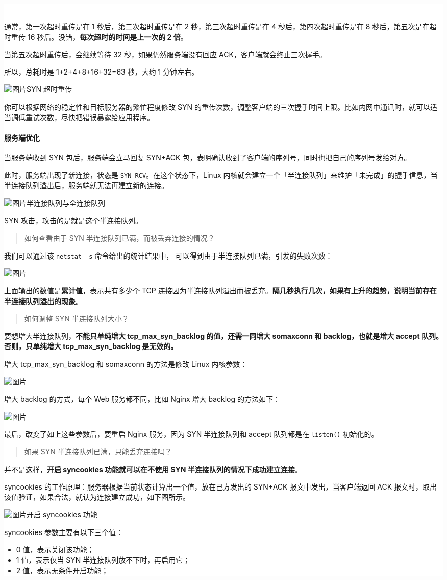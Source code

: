 ![img](data:image/gif;base64,iVBORw0KGgoAAAANSUhEUgAAAAEAAAABCAYAAAAfFcSJAAAADUlEQVQImWNgYGBgAAAABQABh6FO1AAAAABJRU5ErkJggg==)

通常，第一次超时重传是在 1 秒后，第二次超时重传是在 2 秒，第三次超时重传是在 4 秒后，第四次超时重传是在 8 秒后，第五次是在超时重传 16 秒后。没错，**每次超时的时间是上一次的 2 倍**。

当第五次超时重传后，会继续等待 32 秒，如果仍然服务端没有回应 ACK，客户端就会终止三次握手。

所以，总耗时是 1+2+4+8+16+32=63 秒，大约 1 分钟左右。

![图片](https://mmbiz.qpic.cn/mmbiz_png/J0g14CUwaZciat6yMSZJ2QYWIldpAXY6VA5Y8s7UWYLIjx7TsaNBNX46H5BQSGVBzX8clDJLvz4X5IhEX9O4tNg/640?wx_fmt=png&tp=webp&wxfrom=5&wx_lazy=1&wx_co=1)SYN 超时重传

你可以根据网络的稳定性和目标服务器的繁忙程度修改 SYN 的重传次数，调整客户端的三次握手时间上限。比如内网中通讯时，就可以适当调低重试次数，尽快把错误暴露给应用程序。

#### 服务端优化

当服务端收到 SYN 包后，服务端会立马回复 SYN+ACK 包，表明确认收到了客户端的序列号，同时也把自己的序列号发给对方。

此时，服务端出现了新连接，状态是 `SYN_RCV`。在这个状态下，Linux 内核就会建立一个「半连接队列」来维护「未完成」的握手信息，当半连接队列溢出后，服务端就无法再建立新的连接。

![图片](https://mmbiz.qpic.cn/mmbiz_png/J0g14CUwaZciat6yMSZJ2QYWIldpAXY6VFlFykJPoibADSWRc10HiaX04pPb9a0TzRwpSAibb2k63oEraQMOJp6jYQ/640?wx_fmt=png&tp=webp&wxfrom=5&wx_lazy=1&wx_co=1)半连接队列与全连接队列

SYN 攻击，攻击的是就是这个半连接队列。

> 如何查看由于 SYN 半连接队列已满，而被丢弃连接的情况？

我们可以通过该 `netstat -s` 命令给出的统计结果中，  可以得到由于半连接队列已满，引发的失败次数：

![图片](https://mmbiz.qpic.cn/mmbiz_png/J0g14CUwaZciat6yMSZJ2QYWIldpAXY6VvX6ZX7cya8iaibM1e7HMWtMhxn9yFGERykW9iaftuJlYaK0LNVCkibQN3Q/640?wx_fmt=png&tp=webp&wxfrom=5&wx_lazy=1&wx_co=1)

上面输出的数值是**累计值**，表示共有多少个 TCP 连接因为半连接队列溢出而被丢弃。**隔几秒执行几次，如果有上升的趋势，说明当前存在半连接队列溢出的现象**。

> 如何调整 SYN 半连接队列大小？

要想增大半连接队列，**不能只单纯增大 tcp_max_syn_backlog 的值，还需一同增大 somaxconn 和 backlog，也就是增大 accept 队列。否则，只单纯增大 tcp_max_syn_backlog 是无效的。**

增大 tcp_max_syn_backlog 和 somaxconn 的方法是修改 Linux 内核参数：

![图片](https://mmbiz.qpic.cn/mmbiz_png/J0g14CUwaZciat6yMSZJ2QYWIldpAXY6VRpEPdtiaOrav5AaXgoibqv994ibKibIA1aib0Dg4LLbAXfZZXcRd6sMdoEQ/640?wx_fmt=png&tp=webp&wxfrom=5&wx_lazy=1&wx_co=1)

增大 backlog 的方式，每个 Web 服务都不同，比如 Nginx 增大 backlog 的方法如下：

![图片](https://mmbiz.qpic.cn/mmbiz_png/J0g14CUwaZciat6yMSZJ2QYWIldpAXY6VY2NtMNCPyBcNu4cyXcbtGf7ZZQJ9dYbrFMhqvrkRtbkxe21ZtU8Msw/640?wx_fmt=png&tp=webp&wxfrom=5&wx_lazy=1&wx_co=1)

最后，改变了如上这些参数后，要重启 Nginx 服务，因为 SYN 半连接队列和 accept 队列都是在 `listen()` 初始化的。

> 如果 SYN 半连接队列已满，只能丢弃连接吗？

并不是这样，**开启 syncookies 功能就可以在不使用 SYN 半连接队列的情况下成功建立连接**。

syncookies 的工作原理：服务器根据当前状态计算出一个值，放在己方发出的 SYN+ACK 报文中发出，当客户端返回 ACK 报文时，取出该值验证，如果合法，就认为连接建立成功，如下图所示。

![图片](https://mmbiz.qpic.cn/mmbiz_png/J0g14CUwaZciat6yMSZJ2QYWIldpAXY6VkPlfkHuTM0nicT1nF1ED11FJm7TcjoiczO7QBZOGMHH58yL1HyqoMdSg/640?wx_fmt=png&tp=webp&wxfrom=5&wx_lazy=1&wx_co=1)开启 syncookies 功能

syncookies 参数主要有以下三个值：

- 0 值，表示关闭该功能；
- 1 值，表示仅当 SYN 半连接队列放不下时，再启用它；
- 2 值，表示无条件开启功能；
